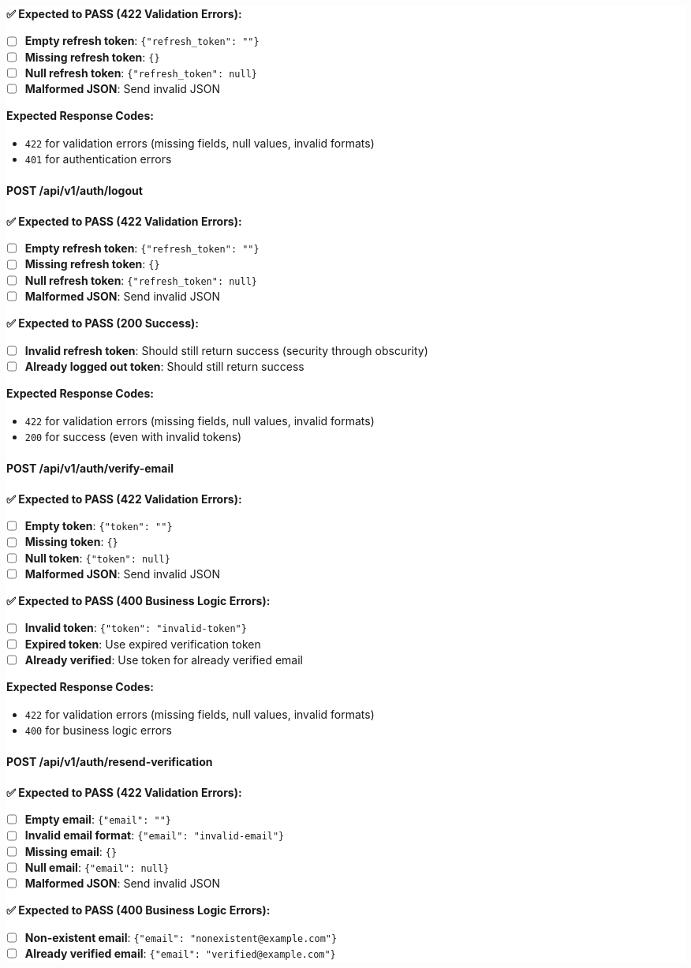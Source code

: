**✅ Expected to PASS (422 Validation Errors):**
- [ ] **Empty refresh token**: `{"refresh_token": ""}`
- [ ] **Missing refresh token**: `{}`
- [ ] **Null refresh token**: `{"refresh_token": null}`
- [ ] **Malformed JSON**: Send invalid JSON

**Expected Response Codes:**
- `422` for validation errors (missing fields, null values, invalid formats)
- `401` for authentication errors

#### **POST /api/v1/auth/logout**

**✅ Expected to PASS (422 Validation Errors):**
- [ ] **Empty refresh token**: `{"refresh_token": ""}`
- [ ] **Missing refresh token**: `{}`
- [ ] **Null refresh token**: `{"refresh_token": null}`
- [ ] **Malformed JSON**: Send invalid JSON

**✅ Expected to PASS (200 Success):**
- [ ] **Invalid refresh token**: Should still return success (security through obscurity)
- [ ] **Already logged out token**: Should still return success

**Expected Response Codes:**
- `422` for validation errors (missing fields, null values, invalid formats)
- `200` for success (even with invalid tokens)

#### **POST /api/v1/auth/verify-email**

**✅ Expected to PASS (422 Validation Errors):**
- [ ] **Empty token**: `{"token": ""}`
- [ ] **Missing token**: `{}`
- [ ] **Null token**: `{"token": null}`
- [ ] **Malformed JSON**: Send invalid JSON

**✅ Expected to PASS (400 Business Logic Errors):**
- [ ] **Invalid token**: `{"token": "invalid-token"}`
- [ ] **Expired token**: Use expired verification token
- [ ] **Already verified**: Use token for already verified email

**Expected Response Codes:**
- `422` for validation errors (missing fields, null values, invalid formats)
- `400` for business logic errors

#### **POST /api/v1/auth/resend-verification**

**✅ Expected to PASS (422 Validation Errors):**
- [ ] **Empty email**: `{"email": ""}`
- [ ] **Invalid email format**: `{"email": "invalid-email"}`
- [ ] **Missing email**: `{}`
- [ ] **Null email**: `{"email": null}`
- [ ] **Malformed JSON**: Send invalid JSON

**✅ Expected to PASS (400 Business Logic Errors):**
- [ ] **Non-existent email**: `{"email": "nonexistent@example.com"}`
- [ ] **Already verified email**: `{"email": "verified@example.com"}`
